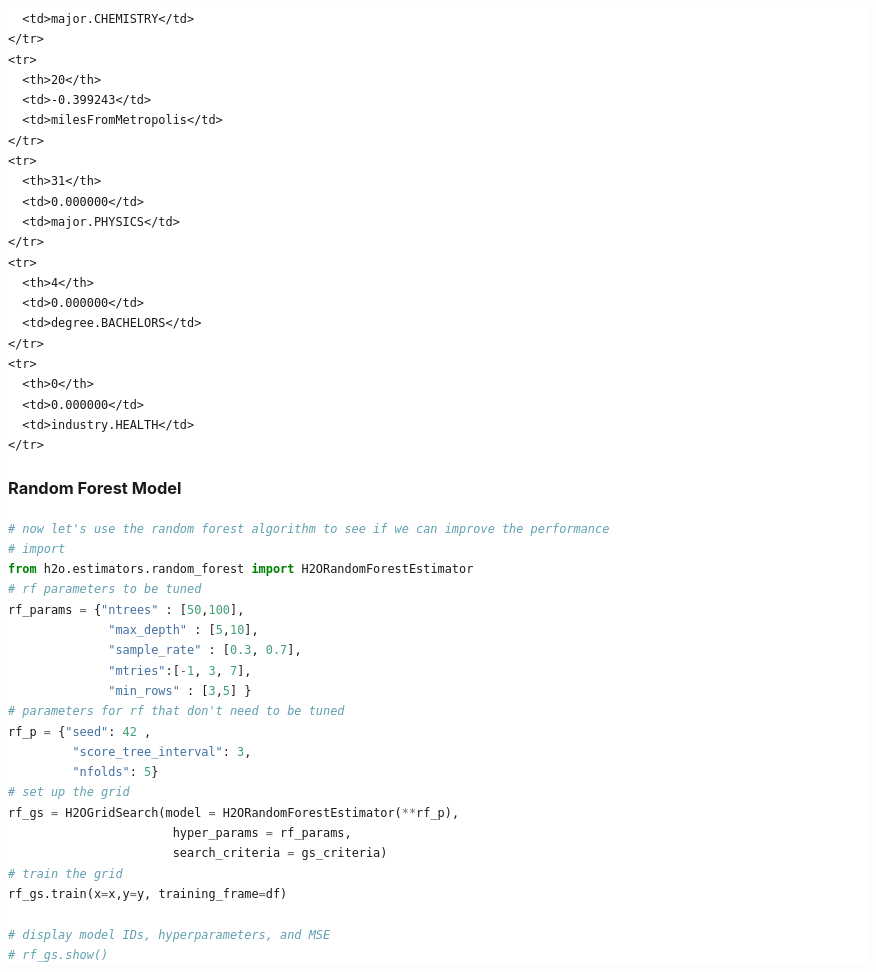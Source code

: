       <td>major.CHEMISTRY</td>
    </tr>
    <tr>
      <th>20</th>
      <td>-0.399243</td>
      <td>milesFromMetropolis</td>
    </tr>
    <tr>
      <th>31</th>
      <td>0.000000</td>
      <td>major.PHYSICS</td>
    </tr>
    <tr>
      <th>4</th>
      <td>0.000000</td>
      <td>degree.BACHELORS</td>
    </tr>
    <tr>
      <th>0</th>
      <td>0.000000</td>
      <td>industry.HEALTH</td>
    </tr>
  </tbody>
</table>
</div>



### Random Forest Model <a name="rf"></a>


```python
# now let's use the random forest algorithm to see if we can improve the performance
# import 
from h2o.estimators.random_forest import H2ORandomForestEstimator
# rf parameters to be tuned
rf_params = {"ntrees" : [50,100], 
              "max_depth" : [5,10], 
              "sample_rate" : [0.3, 0.7], 
              "mtries":[-1, 3, 7],
              "min_rows" : [3,5] }
# parameters for rf that don't need to be tuned
rf_p = {"seed": 42 , 
         "score_tree_interval": 3,
         "nfolds": 5}
# set up the grid
rf_gs = H2OGridSearch(model = H2ORandomForestEstimator(**rf_p), 
                       hyper_params = rf_params,
                       search_criteria = gs_criteria)
# train the grid
rf_gs.train(x=x,y=y, training_frame=df)

# display model IDs, hyperparameters, and MSE
# rf_gs.show()
```
